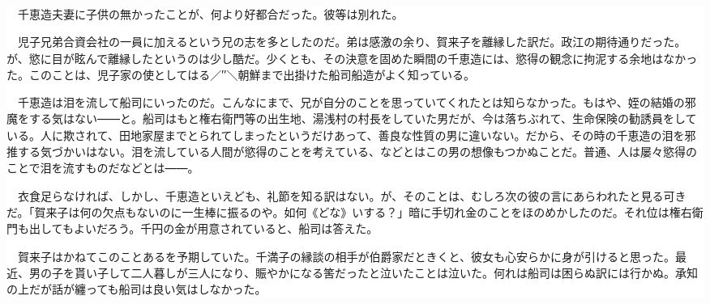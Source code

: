 　千恵造夫妻に子供の無かったことが、何より好都合だった。彼等は別れた。

　児子兄弟合資会社の一員に加えるという兄の志を多としたのだ。弟は感激の余り、賀来子を離縁した訳だ。政江の期待通りだった。が、慾に目が眩んで離縁したというのは少し酷だ。少くとも、その決意を固めた瞬間の千恵造には、慾得の観念に拘泥する余地はなかった。このことは、児子家の使としてはる／″＼朝鮮まで出掛けた船司船造がよく知っている。

　千恵造は泪を流して船司にいったのだ。こんなにまで、兄が自分のことを思っていてくれたとは知らなかった。もはや、姪の結婚の邪魔をする気はない――と。船司はもと権右衛門等の出生地、湯浅村の村長をしていた男だが、今は落ちぶれて、生命保険の勧誘員をしている。人に欺されて、田地家屋までとられてしまったというだけあって、善良な性質の男に違いない。だから、その時の千恵造の泪を邪推する気づかいはない。泪を流している人間が慾得のことを考えている、などとはこの男の想像もつかぬことだ。普通、人は屡々慾得のことで泪を流すものだなどとは――。

　衣食足らなければ、しかし、千恵造といえども、礼節を知る訳はない。が、そのことは、むしろ次の彼の言にあらわれたと見る可きだ。「賀来子は何の欠点もないのに一生棒に振るのや。如何《どな》いする？」暗に手切れ金のことをほのめかしたのだ。それ位は権右衛門も出してもよいだろう。千円の金が用意されていると、船司は答えた。

　賀来子はかねてこのことあるを予期していた。千満子の縁談の相手が伯爵家だときくと、彼女も心安らかに身が引けると思った。最近、男の子を貰い子して二人暮しが三人になり、賑やかになる筈だったと泣いたことは泣いた。何れは船司は困らぬ訳には行かぬ。承知の上だが話が纏っても船司は良い気はしなかった。

